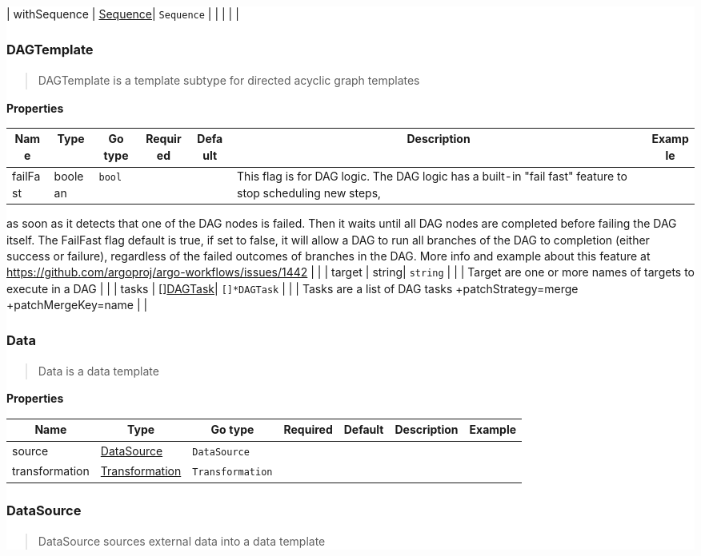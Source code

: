 | withSequence | [Sequence](#sequence)| `Sequence` |  | |  |  |



### <span id="d-a-g-template"></span> DAGTemplate


> DAGTemplate is a template subtype for directed acyclic graph templates
  





**Properties**

| Name | Type | Go type | Required | Default | Description | Example |
|------|------|---------|:--------:| ------- |-------------|---------|
| failFast | boolean| `bool` |  | | This flag is for DAG logic. The DAG logic has a built-in "fail fast" feature to stop scheduling new steps,
as soon as it detects that one of the DAG nodes is failed. Then it waits until all DAG nodes are completed
before failing the DAG itself.
The FailFast flag default is true,  if set to false, it will allow a DAG to run all branches of the DAG to
completion (either success or failure), regardless of the failed outcomes of branches in the DAG.
More info and example about this feature at https://github.com/argoproj/argo-workflows/issues/1442 |  |
| target | string| `string` |  | | Target are one or more names of targets to execute in a DAG |  |
| tasks | [][DAGTask](#d-a-g-task)| `[]*DAGTask` |  | | Tasks are a list of DAG tasks
+patchStrategy=merge
+patchMergeKey=name |  |



### <span id="data"></span> Data


> Data is a data template
  





**Properties**

| Name | Type | Go type | Required | Default | Description | Example |
|------|------|---------|:--------:| ------- |-------------|---------|
| source | [DataSource](#data-source)| `DataSource` |  | |  |  |
| transformation | [Transformation](#transformation)| `Transformation` |  | |  |  |



### <span id="data-source"></span> DataSource


> DataSource sources external data into a data template
  